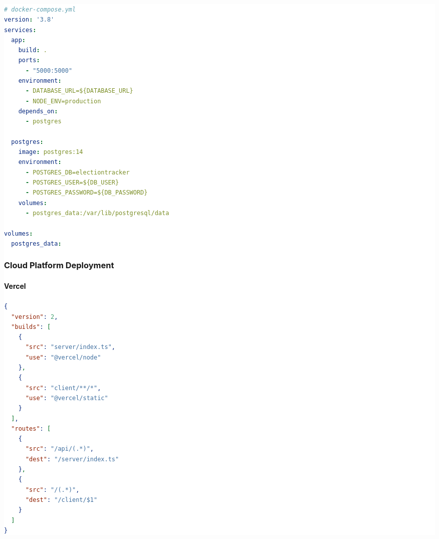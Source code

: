 ```yaml
# docker-compose.yml
version: '3.8'
services:
  app:
    build: .
    ports:
      - "5000:5000"
    environment:
      - DATABASE_URL=${DATABASE_URL}
      - NODE_ENV=production
    depends_on:
      - postgres
  
  postgres:
    image: postgres:14
    environment:
      - POSTGRES_DB=electiontracker
      - POSTGRES_USER=${DB_USER}
      - POSTGRES_PASSWORD=${DB_PASSWORD}
    volumes:
      - postgres_data:/var/lib/postgresql/data

volumes:
  postgres_data:
```

### Cloud Platform Deployment

#### Vercel
```json
{
  "version": 2,
  "builds": [
    {
      "src": "server/index.ts",
      "use": "@vercel/node"
    },
    {
      "src": "client/**/*",
      "use": "@vercel/static"
    }
  ],
  "routes": [
    {
      "src": "/api/(.*)",
      "dest": "/server/index.ts"
    },
    {
      "src": "/(.*)",
      "dest": "/client/$1"
    }
  ]
}
```
